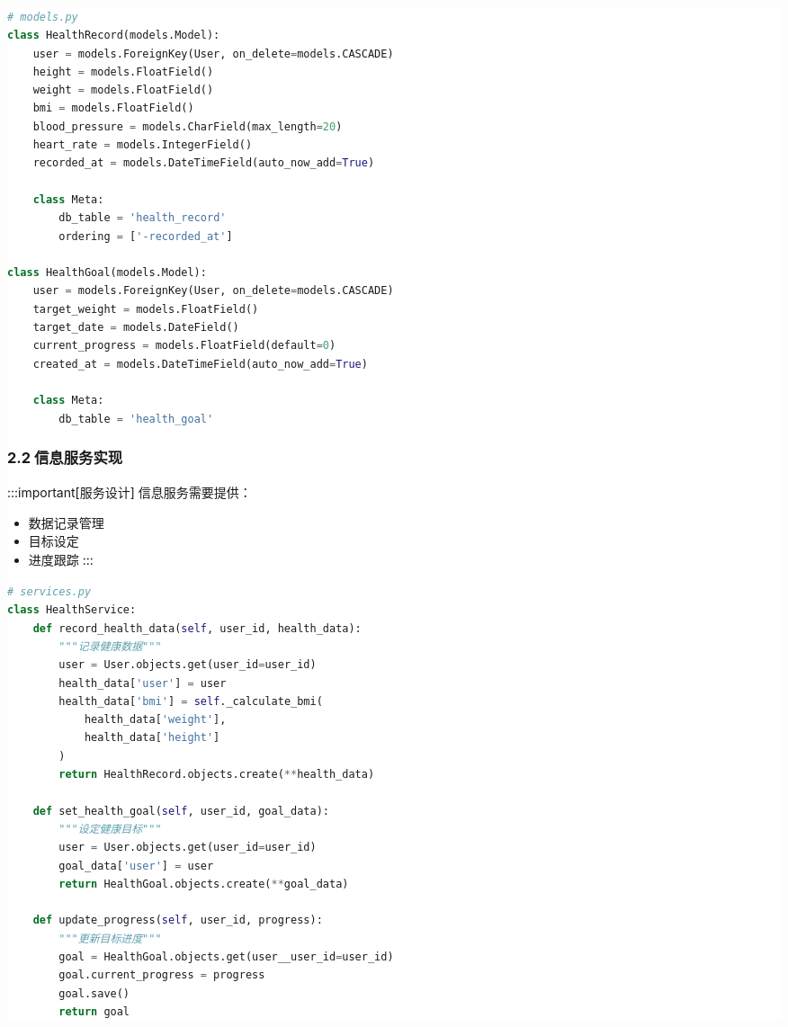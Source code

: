 ```python
# models.py
class HealthRecord(models.Model):
    user = models.ForeignKey(User, on_delete=models.CASCADE)
    height = models.FloatField()
    weight = models.FloatField()
    bmi = models.FloatField()
    blood_pressure = models.CharField(max_length=20)
    heart_rate = models.IntegerField()
    recorded_at = models.DateTimeField(auto_now_add=True)
    
    class Meta:
        db_table = 'health_record'
        ordering = ['-recorded_at']

class HealthGoal(models.Model):
    user = models.ForeignKey(User, on_delete=models.CASCADE)
    target_weight = models.FloatField()
    target_date = models.DateField()
    current_progress = models.FloatField(default=0)
    created_at = models.DateTimeField(auto_now_add=True)
    
    class Meta:
        db_table = 'health_goal'
```

### 2.2 信息服务实现

:::important[服务设计]
信息服务需要提供：
- 数据记录管理
- 目标设定
- 进度跟踪
:::

```python
# services.py
class HealthService:
    def record_health_data(self, user_id, health_data):
        """记录健康数据"""
        user = User.objects.get(user_id=user_id)
        health_data['user'] = user
        health_data['bmi'] = self._calculate_bmi(
            health_data['weight'],
            health_data['height']
        )
        return HealthRecord.objects.create(**health_data)

    def set_health_goal(self, user_id, goal_data):
        """设定健康目标"""
        user = User.objects.get(user_id=user_id)
        goal_data['user'] = user
        return HealthGoal.objects.create(**goal_data)

    def update_progress(self, user_id, progress):
        """更新目标进度"""
        goal = HealthGoal.objects.get(user__user_id=user_id)
        goal.current_progress = progress
        goal.save()
        return goal
```
